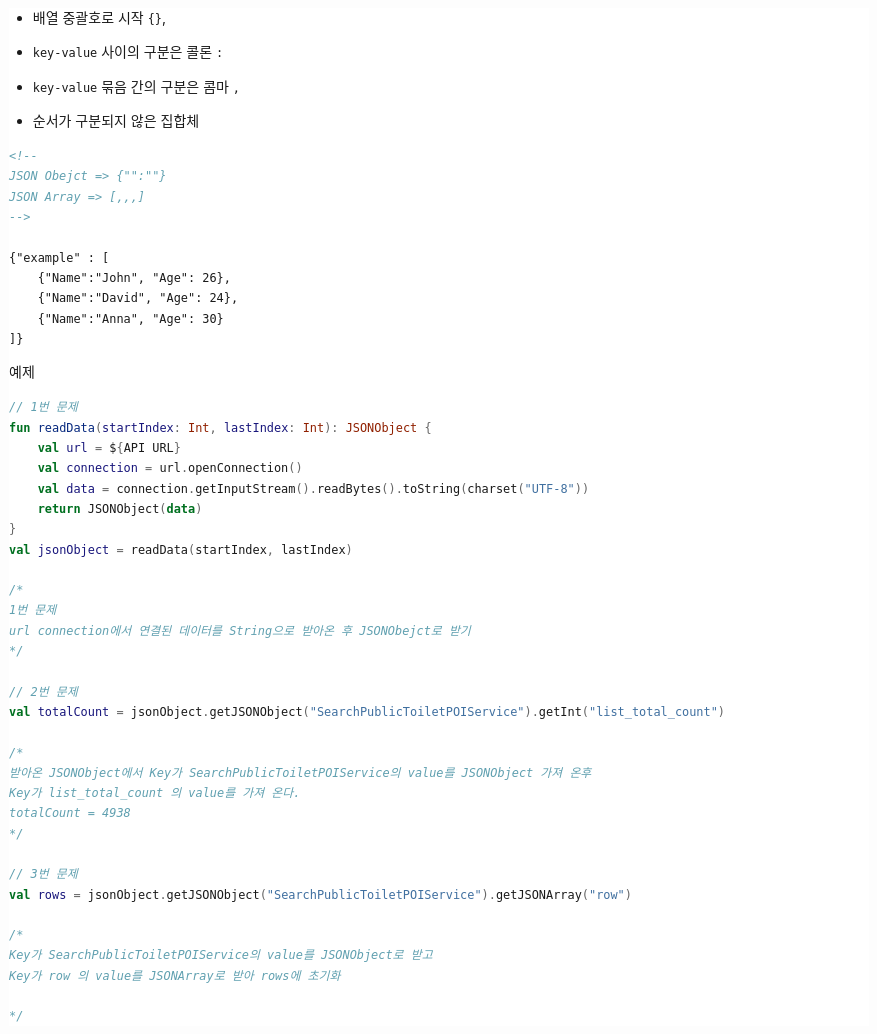- 배열 중괄호로 시작 `{}`, 
- `key-value` 사이의 구분은 콜론 `:` 

- `key-value` 묶음 간의 구분은 콤마 `,` 
- 순서가 구분되지 않은 집합체

```xml
<!--
JSON Obejct => {"":""}
JSON Array => [,,,]
-->

{"example" : [
	{"Name":"John", "Age": 26},
	{"Name":"David", "Age": 24},
	{"Name":"Anna", "Age": 30}
]}
```



예제

```kotlin
// 1번 문제
fun readData(startIndex: Int, lastIndex: Int): JSONObject {
    val url = ${API URL}
    val connection = url.openConnection()
    val data = connection.getInputStream().readBytes().toString(charset("UTF-8"))
    return JSONObject(data)
}
val jsonObject = readData(startIndex, lastIndex)

/*
1번 문제
url connection에서 연결된 데이터를 String으로 받아온 후 JSONObejct로 받기
*/

// 2번 문제
val totalCount = jsonObject.getJSONObject("SearchPublicToiletPOIService").getInt("list_total_count")

/*
받아온 JSONObject에서 Key가 SearchPublicToiletPOIService의 value를 JSONObject 가져 온후
Key가 list_total_count 의 value를 가져 온다.
totalCount = 4938
*/

// 3번 문제
val rows = jsonObject.getJSONObject("SearchPublicToiletPOIService").getJSONArray("row")

/*
Key가 SearchPublicToiletPOIService의 value를 JSONObject로 받고
Key가 row 의 value를 JSONArray로 받아 rows에 초기화

*/
```
